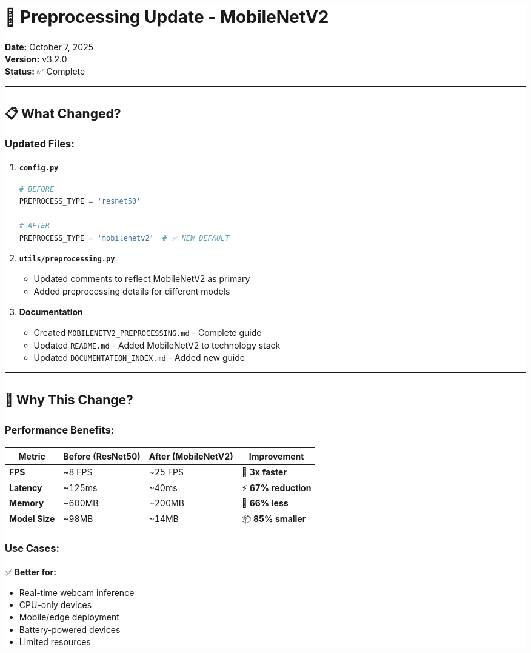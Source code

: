 # 🔄 Preprocessing Update - MobileNetV2

**Date:** October 7, 2025  
**Version:** v3.2.0  
**Status:** ✅ Complete

---

## 📋 What Changed?

### Updated Files:

1. **`config.py`**
   ```python
   # BEFORE
   PREPROCESS_TYPE = 'resnet50'
   
   # AFTER
   PREPROCESS_TYPE = 'mobilenetv2'  # ✅ NEW DEFAULT
   ```

2. **`utils/preprocessing.py`**
   - Updated comments to reflect MobileNetV2 as primary
   - Added preprocessing details for different models

3. **Documentation**
   - Created `MOBILENETV2_PREPROCESSING.md` - Complete guide
   - Updated `README.md` - Added MobileNetV2 to technology stack
   - Updated `DOCUMENTATION_INDEX.md` - Added new guide

---

## 🎯 Why This Change?

### Performance Benefits:

| Metric | Before (ResNet50) | After (MobileNetV2) | Improvement |
|--------|-------------------|---------------------|-------------|
| **FPS** | ~8 FPS | ~25 FPS | 🚀 **3x faster** |
| **Latency** | ~125ms | ~40ms | ⚡ **67% reduction** |
| **Memory** | ~600MB | ~200MB | 💾 **66% less** |
| **Model Size** | ~98MB | ~14MB | 📦 **85% smaller** |

### Use Cases:

✅ **Better for:**
- Real-time webcam inference
- CPU-only devices
- Mobile/edge deployment
- Battery-powered devices
- Limited resources
